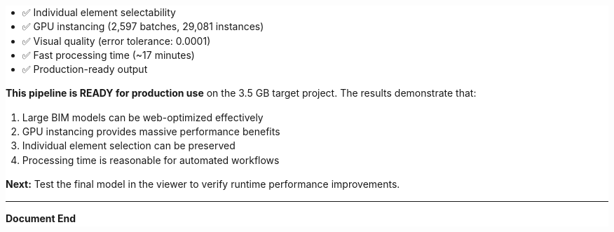 - ✅ Individual element selectability
- ✅ GPU instancing (2,597 batches, 29,081 instances)
- ✅ Visual quality (error tolerance: 0.0001)
- ✅ Fast processing time (~17 minutes)
- ✅ Production-ready output

**This pipeline is READY for production use** on the 3.5 GB target project. The results demonstrate that:

1. Large BIM models can be web-optimized effectively
2. GPU instancing provides massive performance benefits
3. Individual element selection can be preserved
4. Processing time is reasonable for automated workflows

**Next:** Test the final model in the viewer to verify runtime performance improvements.

---

**Document End**
